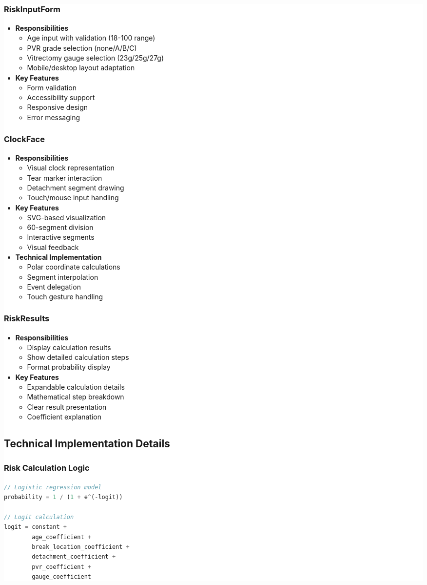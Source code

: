 ### RiskInputForm
- **Responsibilities**
  - Age input with validation (18-100 range)
  - PVR grade selection (none/A/B/C)
  - Vitrectomy gauge selection (23g/25g/27g)
  - Mobile/desktop layout adaptation
- **Key Features**
  - Form validation
  - Accessibility support
  - Responsive design
  - Error messaging

### ClockFace
- **Responsibilities**
  - Visual clock representation
  - Tear marker interaction
  - Detachment segment drawing
  - Touch/mouse input handling
- **Key Features**
  - SVG-based visualization
  - 60-segment division
  - Interactive segments
  - Visual feedback
- **Technical Implementation**
  - Polar coordinate calculations
  - Segment interpolation
  - Event delegation
  - Touch gesture handling

### RiskResults
- **Responsibilities**
  - Display calculation results
  - Show detailed calculation steps
  - Format probability display
- **Key Features**
  - Expandable calculation details
  - Mathematical step breakdown
  - Clear result presentation
  - Coefficient explanation

## Technical Implementation Details

### Risk Calculation Logic
```javascript
// Logistic regression model
probability = 1 / (1 + e^(-logit))

// Logit calculation
logit = constant +
        age_coefficient +
        break_location_coefficient +
        detachment_coefficient +
        pvr_coefficient +
        gauge_coefficient
```
